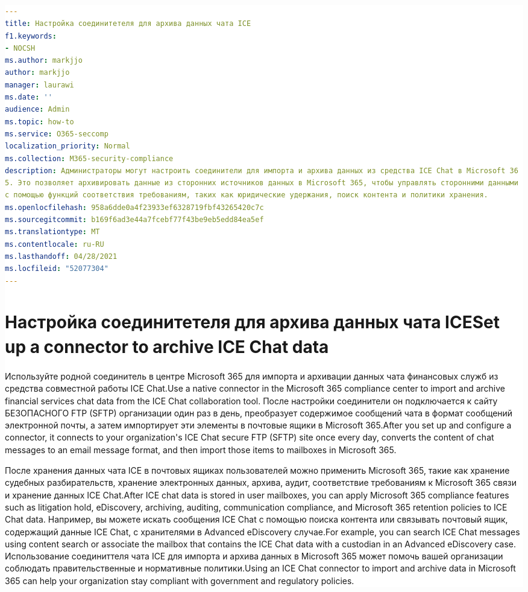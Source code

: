 ```yaml
---
title: Настройка соединитетеля для архива данных чата ICE
f1.keywords:
- NOCSH
ms.author: markjjo
author: markjjo
manager: laurawi
ms.date: ''
audience: Admin
ms.topic: how-to
ms.service: O365-seccomp
localization_priority: Normal
ms.collection: M365-security-compliance
description: Администраторы могут настроить соединители для импорта и архива данных из средства ICE Chat в Microsoft 365. Это позволяет архивировать данные из сторонних источников данных в Microsoft 365, чтобы управлять сторонними данными с помощью функций соответствия требованиям, таких как юридические удержания, поиск контента и политики хранения.
ms.openlocfilehash: 958a6dde0a4f23933ef6328719fbf43265420c7c
ms.sourcegitcommit: b169f6ad3e44a7fcebf77f43be9eb5edd84ea5ef
ms.translationtype: MT
ms.contentlocale: ru-RU
ms.lasthandoff: 04/28/2021
ms.locfileid: "52077304"
---
```

# <a name="set-up-a-connector-to-archive-ice-chat-data"></a><span data-ttu-id="1f1c3-104">Настройка соединитетеля для архива данных чата ICE</span><span class="sxs-lookup"><span data-stu-id="1f1c3-104">Set up a connector to archive ICE Chat data</span></span>

<span data-ttu-id="1f1c3-105">Используйте родной соединитель в центре Microsoft 365 для импорта и архивации данных чата финансовых служб из средства совместной работы ICE Chat.</span><span class="sxs-lookup"><span data-stu-id="1f1c3-105">Use a native connector in the Microsoft 365 compliance center to import and archive financial services chat data from the ICE Chat collaboration tool.</span></span> <span data-ttu-id="1f1c3-106">После настройки соединители он подключается к сайту БЕЗОПАСНОГО FTP (SFTP) организации один раз в день, преобразует содержимое сообщений чата в формат сообщений электронной почты, а затем импортирует эти элементы в почтовые ящики в Microsoft 365.</span><span class="sxs-lookup"><span data-stu-id="1f1c3-106">After you set up and configure a connector, it connects to your organization's ICE Chat secure FTP (SFTP) site once every day, converts the content of chat messages to an email message format, and then import those items to mailboxes in Microsoft 365.</span></span>

<span data-ttu-id="1f1c3-107">После хранения данных чата ICE в почтовых ящиках пользователей можно применить Microsoft 365, такие как хранение судебных разбирательств, хранение электронных данных, архива, аудит, соответствие требованиям к Microsoft 365 связи и хранение данных ICE Chat.</span><span class="sxs-lookup"><span data-stu-id="1f1c3-107">After ICE chat data is stored in user mailboxes, you can apply Microsoft 365 compliance features such as litigation hold, eDiscovery, archiving, auditing, communication compliance, and Microsoft 365 retention policies to ICE Chat data.</span></span> <span data-ttu-id="1f1c3-108">Например, вы можете искать сообщения ICE Chat с помощью поиска контента или связывать почтовый ящик, содержащий данные ICE Chat, с хранителями в Advanced eDiscovery случае.</span><span class="sxs-lookup"><span data-stu-id="1f1c3-108">For example, you can search ICE Chat messages using content search or associate the mailbox that contains the ICE Chat data with a custodian in an Advanced eDiscovery case.</span></span> <span data-ttu-id="1f1c3-109">Использование соединиттеля чата ICE для импорта и архива данных в Microsoft 365 может помочь вашей организации соблюдать правительственные и нормативные политики.</span><span class="sxs-lookup"><span data-stu-id="1f1c3-109">Using an ICE Chat connector to import and archive data in Microsoft 365 can help your organization stay compliant with government and regulatory policies.</span></span>
